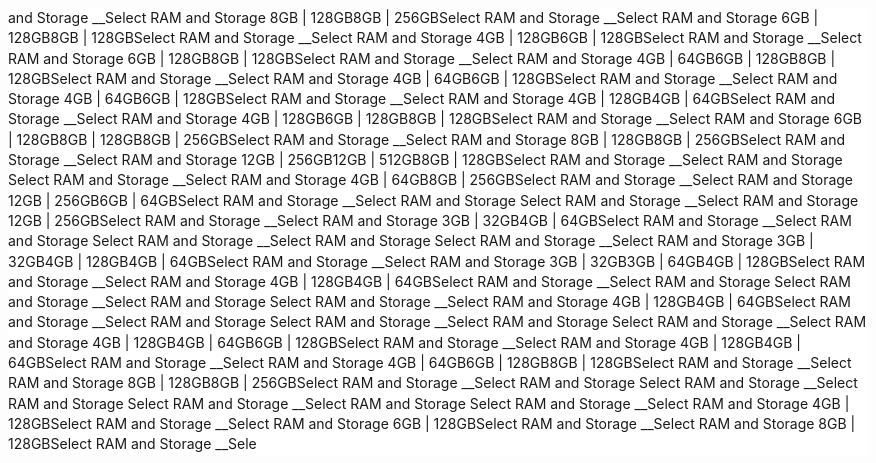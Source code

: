 and Storage __Select RAM and Storage 8GB | 128GB8GB | 256GBSelect RAM and Storage __Select RAM and Storage 6GB | 128GB8GB | 128GBSelect RAM and Storage __Select RAM and Storage 4GB | 128GB6GB | 128GBSelect RAM and Storage __Select RAM and Storage 6GB | 128GB8GB | 128GBSelect RAM and Storage __Select RAM and Storage 4GB | 64GB6GB | 128GB8GB | 128GBSelect RAM and Storage __Select RAM and Storage 4GB | 64GB6GB | 128GBSelect RAM and Storage __Select RAM and Storage 4GB | 64GB6GB | 128GBSelect RAM and Storage __Select RAM and Storage 4GB | 128GB4GB | 64GBSelect RAM and Storage __Select RAM and Storage 4GB | 128GB6GB | 128GB8GB | 128GBSelect RAM and Storage __Select RAM and Storage 6GB | 128GB8GB | 128GB8GB | 256GBSelect RAM and Storage __Select RAM and Storage 8GB | 128GB8GB | 256GBSelect RAM and Storage __Select RAM and Storage 12GB | 256GB12GB | 512GB8GB | 128GBSelect RAM and Storage __Select RAM and Storage Select RAM and Storage __Select RAM and Storage 4GB | 64GB8GB | 256GBSelect RAM and Storage __Select RAM and Storage 12GB | 256GB6GB | 64GBSelect RAM and Storage __Select RAM and Storage Select RAM and Storage __Select RAM and Storage 12GB | 256GBSelect RAM and Storage __Select RAM and Storage 3GB | 32GB4GB | 64GBSelect RAM and Storage __Select RAM and Storage Select RAM and Storage __Select RAM and Storage Select RAM and Storage __Select RAM and Storage 3GB | 32GB4GB | 128GB4GB | 64GBSelect RAM and Storage __Select RAM and Storage 3GB | 32GB3GB | 64GB4GB | 128GBSelect RAM and Storage __Select RAM and Storage 4GB | 128GB4GB | 64GBSelect RAM and Storage __Select RAM and Storage Select RAM and Storage __Select RAM and Storage Select RAM and Storage __Select RAM and Storage 4GB | 128GB4GB | 64GBSelect RAM and Storage __Select RAM and Storage Select RAM and Storage __Select RAM and Storage Select RAM and Storage __Select RAM and Storage 4GB | 128GB4GB | 64GB6GB | 128GBSelect RAM and Storage __Select RAM and Storage 4GB | 128GB4GB | 64GBSelect RAM and Storage __Select RAM and Storage 4GB | 64GB6GB | 128GB8GB | 128GBSelect RAM and Storage __Select RAM and Storage 8GB | 128GB8GB | 256GBSelect RAM and Storage __Select RAM and Storage Select RAM and Storage __Select RAM and Storage Select RAM and Storage __Select RAM and Storage Select RAM and Storage __Select RAM and Storage 4GB | 128GBSelect RAM and Storage __Select RAM and Storage 6GB | 128GBSelect RAM and Storage __Select RAM and Storage 8GB | 128GBSelect RAM and Storage __Sele